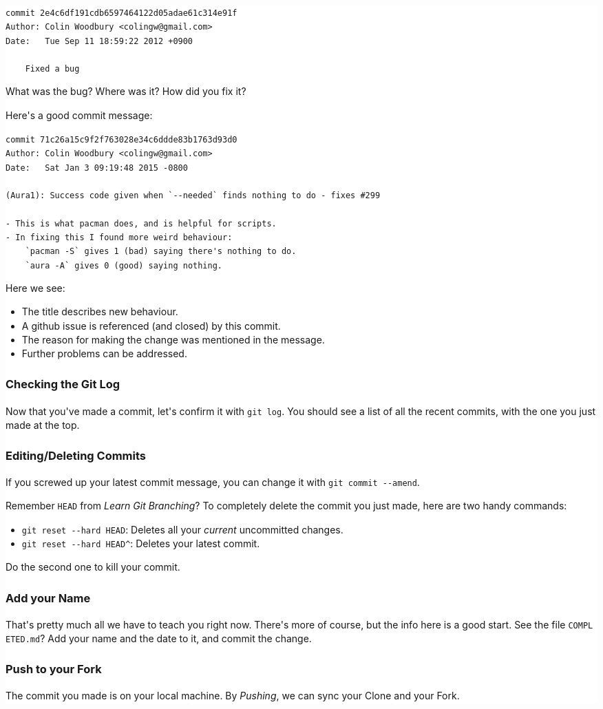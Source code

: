 ```
commit 2e4c6df191cdb6597464122d05adae61c314e91f
Author: Colin Woodbury <colingw@gmail.com>
Date:   Tue Sep 11 18:59:22 2012 +0900

    Fixed a bug
```

What was the bug? Where was it? How did you fix it?

Here's a good commit message:

```
commit 71c26a15c9f2f763028e34c6ddde83b1763d93d0
Author: Colin Woodbury <colingw@gmail.com>
Date:   Sat Jan 3 09:19:48 2015 -0800

(Aura1): Success code given when `--needed` finds nothing to do - fixes #299

- This is what pacman does, and is helpful for scripts.
- In fixing this I found more weird behaviour:
    `pacman -S` gives 1 (bad) saying there's nothing to do.
    `aura -A` gives 0 (good) saying nothing.
```

Here we see:
- The title describes new behaviour.
- A github issue is referenced (and closed) by this commit.
- The reason for making the change was mentioned in the message.
- Further problems can be addressed.

### Checking the Git Log
Now that you've made a commit, let's confirm it with
`git log`. You should see a list of all the recent commits,
with the one you just made at the top.

### Editing/Deleting Commits
If you screwed up your latest commit message, you can change it
with `git commit --amend`.

Remember `HEAD` from *Learn Git Branching*? To completely delete the commit you just
made, here are two handy commands:

* `git reset --hard HEAD`: Deletes all your *current* uncommitted changes.
* `git reset --hard HEAD^`: Deletes your latest commit.

Do the second one to kill your commit.

### Add your Name
That's pretty much all we have to teach you right now. There's more of
course, but the info here is a good start. See the file `COMPLETED.md`? Add
your name and the date to it, and commit the change.

### Push to your Fork
The commit you made is on your local machine. By *Pushing*, we can sync your
Clone and your Fork.
